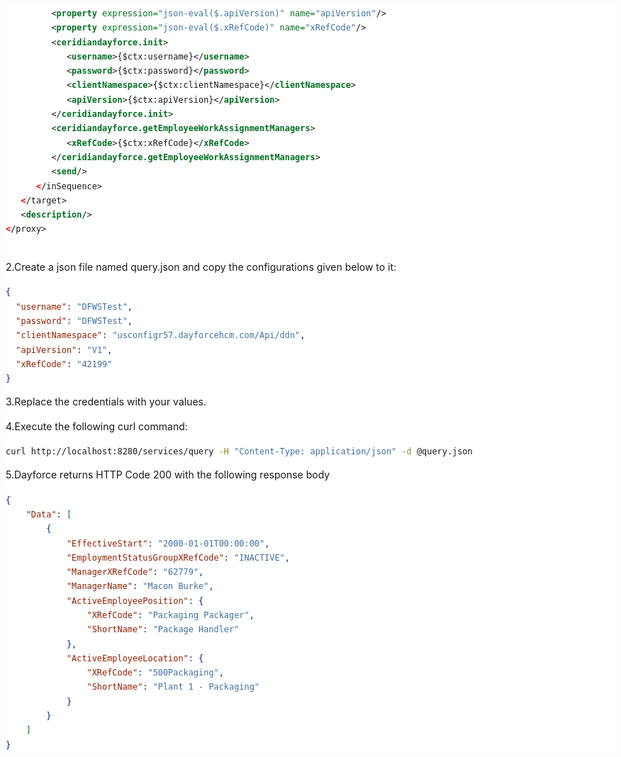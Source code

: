 ```xml
         <property expression="json-eval($.apiVersion)" name="apiVersion"/>
         <property expression="json-eval($.xRefCode)" name="xRefCode"/>
         <ceridiandayforce.init>
            <username>{$ctx:username}</username>
            <password>{$ctx:password}</password>
            <clientNamespace>{$ctx:clientNamespace}</clientNamespace>
            <apiVersion>{$ctx:apiVersion}</apiVersion>
         </ceridiandayforce.init>
         <ceridiandayforce.getEmployeeWorkAssignmentManagers>
            <xRefCode>{$ctx:xRefCode}</xRefCode>
         </ceridiandayforce.getEmployeeWorkAssignmentManagers>
         <send/>
      </inSequence>
   </target>
   <description/>
</proxy>
                                
```

2.Create a json file named query.json and copy the configurations given below to it:

```json
{
  "username": "DFWSTest",
  "password": "DFWSTest",
  "clientNamespace": "usconfigr57.dayforcehcm.com/Api/ddn",
  "apiVersion": "V1",
  "xRefCode": "42199"
}
```
3.Replace the credentials with your values.

4.Execute the following curl command:

```bash
curl http://localhost:8280/services/query -H "Content-Type: application/json" -d @query.json
```
5.Dayforce returns HTTP Code 200 with the following response body

```json
{
    "Data": [
        {
            "EffectiveStart": "2000-01-01T00:00:00",
            "EmploymentStatusGroupXRefCode": "INACTIVE",
            "ManagerXRefCode": "62779",
            "ManagerName": "Macon Burke",
            "ActiveEmployeePosition": {
                "XRefCode": "Packaging Packager",
                "ShortName": "Package Handler"
            },
            "ActiveEmployeeLocation": {
                "XRefCode": "500Packaging",
                "ShortName": "Plant 1 - Packaging"
            }
        }
    ]
}
```
